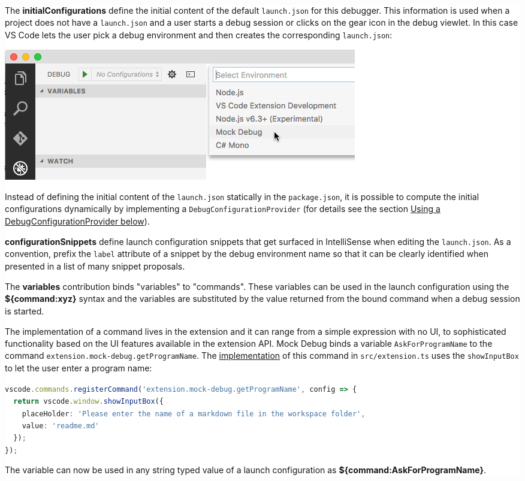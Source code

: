 The **initialConfigurations** define the initial content of the default
`launch.json` for this debugger. This information is used when a project does
not have a `launch.json` and a user starts a debug session or clicks on the gear
icon in the debug viewlet. In this case VS Code lets the user pick a debug
environment and then creates the corresponding `launch.json`:

![Debugger Quickpick](images/debugger-extension/debug-init-config.png)

Instead of defining the initial content of the `launch.json` statically in the
`package.json`, it is possible to compute the initial configurations dynamically
by implementing a `DebugConfigurationProvider` (for details see the section
[Using a DebugConfigurationProvider below](#using-a-debugconfigurationprovider)).

**configurationSnippets** define launch configuration snippets that get surfaced
in IntelliSense when editing the `launch.json`. As a convention, prefix the
`label` attribute of a snippet by the debug environment name so that it can be
clearly identified when presented in a list of many snippet proposals.

The **variables** contribution binds "variables" to "commands". These variables
can be used in the launch configuration using the **\${command:xyz}** syntax and
the variables are substituted by the value returned from the bound command when
a debug session is started.

The implementation of a command lives in the extension and it can range from a
simple expression with no UI, to sophisticated functionality based on the UI
features available in the extension API. Mock Debug binds a variable
`AskForProgramName` to the command `extension.mock-debug.getProgramName`. The
[implementation](https://github.com/Microsoft/vscode-mock-debug/blob/606454ff3bd669867a38d9b2dc7b348d324a3f6b/src/extension.ts#L21-L26)
of this command in `src/extension.ts` uses the `showInputBox` to let the user
enter a program name:

```ts
vscode.commands.registerCommand('extension.mock-debug.getProgramName', config => {
  return vscode.window.showInputBox({
    placeHolder: 'Please enter the name of a markdown file in the workspace folder',
    value: 'readme.md'
  });
});
```

The variable can now be used in any string typed value of a launch configuration
as **\${command:AskForProgramName}**.
